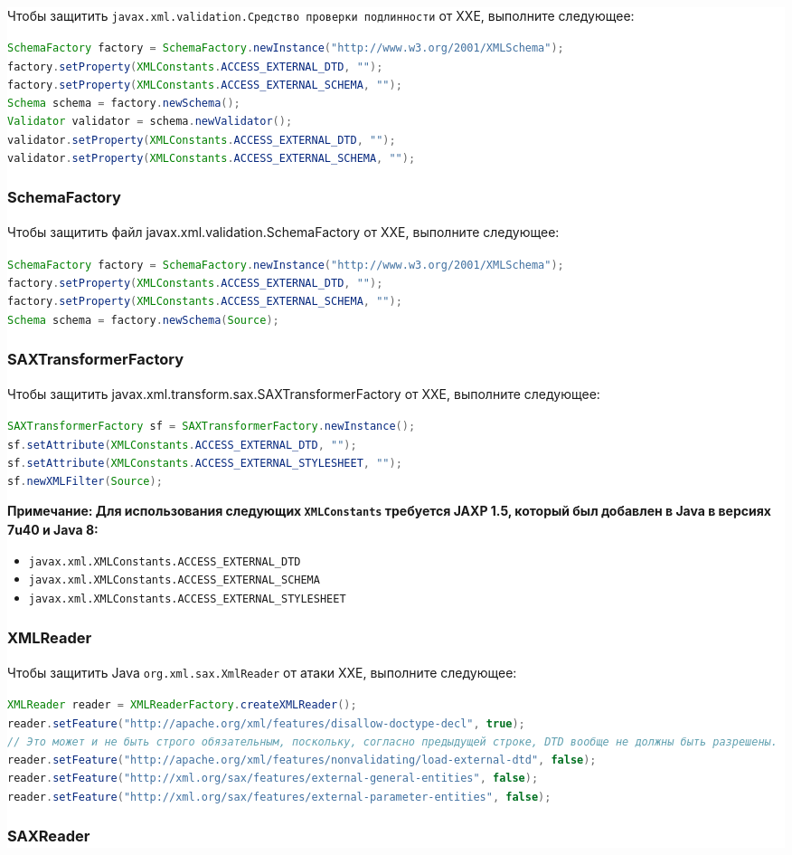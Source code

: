 Чтобы защитить `javax.xml.validation.Средство проверки подлинности` от XXE, выполните следующее:

``` java
SchemaFactory factory = SchemaFactory.newInstance("http://www.w3.org/2001/XMLSchema");
factory.setProperty(XMLConstants.ACCESS_EXTERNAL_DTD, "");
factory.setProperty(XMLConstants.ACCESS_EXTERNAL_SCHEMA, "");
Schema schema = factory.newSchema();
Validator validator = schema.newValidator();
validator.setProperty(XMLConstants.ACCESS_EXTERNAL_DTD, "");
validator.setProperty(XMLConstants.ACCESS_EXTERNAL_SCHEMA, "");
```

### SchemaFactory

Чтобы защитить файл javax.xml.validation.SchemaFactory от XXE, выполните следующее:

``` java
SchemaFactory factory = SchemaFactory.newInstance("http://www.w3.org/2001/XMLSchema");
factory.setProperty(XMLConstants.ACCESS_EXTERNAL_DTD, "");
factory.setProperty(XMLConstants.ACCESS_EXTERNAL_SCHEMA, "");
Schema schema = factory.newSchema(Source);
```

### SAXTransformerFactory

Чтобы защитить javax.xml.transform.sax.SAXTransformerFactory от XXE, выполните следующее:

``` java
SAXTransformerFactory sf = SAXTransformerFactory.newInstance();
sf.setAttribute(XMLConstants.ACCESS_EXTERNAL_DTD, "");
sf.setAttribute(XMLConstants.ACCESS_EXTERNAL_STYLESHEET, "");
sf.newXMLFilter(Source);
```

**Примечание: Для использования следующих `XMLConstants` требуется JAXP 1.5, который был добавлен в Java в версиях 7u40 и Java 8:**

- `javax.xml.XMLConstants.ACCESS_EXTERNAL_DTD`
- `javax.xml.XMLConstants.ACCESS_EXTERNAL_SCHEMA`
- `javax.xml.XMLConstants.ACCESS_EXTERNAL_STYLESHEET`

### XMLReader

Чтобы защитить Java `org.xml.sax.XmlReader` от атаки XXE, выполните следующее:

``` java
XMLReader reader = XMLReaderFactory.createXMLReader();
reader.setFeature("http://apache.org/xml/features/disallow-doctype-decl", true);
// Это может и не быть строго обязательным, поскольку, согласно предыдущей строке, DTD вообще не должны быть разрешены.
reader.setFeature("http://apache.org/xml/features/nonvalidating/load-external-dtd", false);
reader.setFeature("http://xml.org/sax/features/external-general-entities", false);
reader.setFeature("http://xml.org/sax/features/external-parameter-entities", false);
```

### SAXReader
